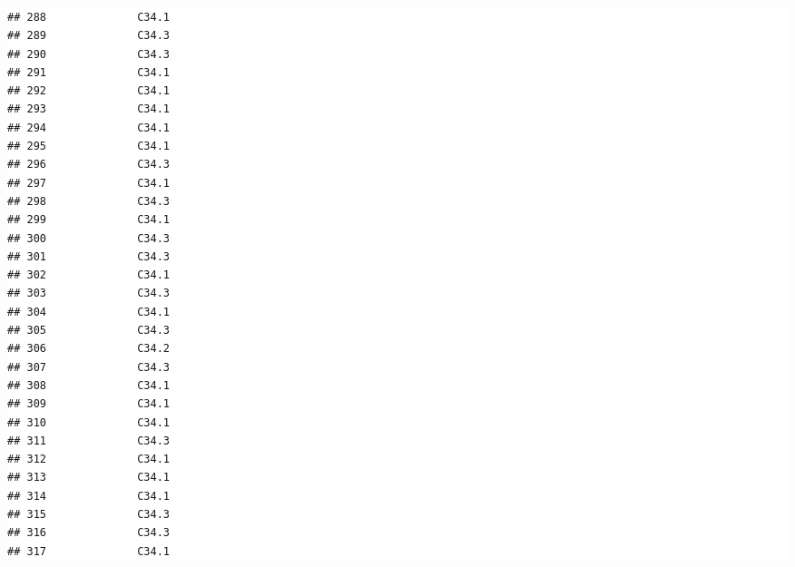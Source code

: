     ## 288              C34.1
    ## 289              C34.3
    ## 290              C34.3
    ## 291              C34.1
    ## 292              C34.1
    ## 293              C34.1
    ## 294              C34.1
    ## 295              C34.1
    ## 296              C34.3
    ## 297              C34.1
    ## 298              C34.3
    ## 299              C34.1
    ## 300              C34.3
    ## 301              C34.3
    ## 302              C34.1
    ## 303              C34.3
    ## 304              C34.1
    ## 305              C34.3
    ## 306              C34.2
    ## 307              C34.3
    ## 308              C34.1
    ## 309              C34.1
    ## 310              C34.1
    ## 311              C34.3
    ## 312              C34.1
    ## 313              C34.1
    ## 314              C34.1
    ## 315              C34.3
    ## 316              C34.3
    ## 317              C34.1